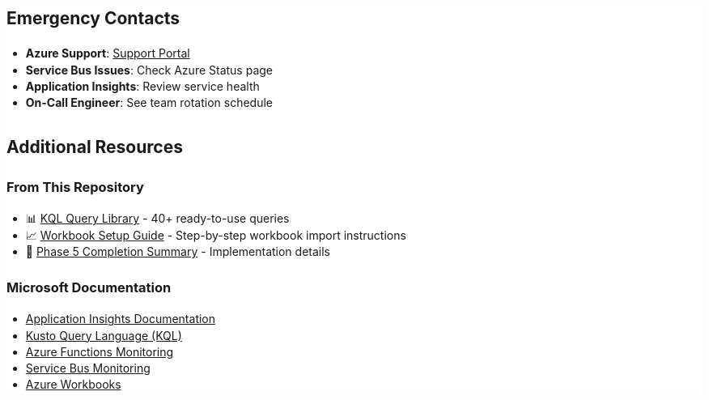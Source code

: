 ## Emergency Contacts

- **Azure Support**: [Support Portal](https://portal.azure.com/#blade/Microsoft_Azure_Support/HelpAndSupportBlade)
- **Service Bus Issues**: Check Azure Status page
- **Application Insights**: Review service health
- **On-Call Engineer**: See team rotation schedule

## Additional Resources

### From This Repository
- 📊 [KQL Query Library](./KQL-QUERIES.md) - 40+ ready-to-use queries
- 📈 [Workbook Setup Guide](./WORKBOOK-SETUP-GUIDE.md) - Step-by-step workbook import instructions
- 📝 [Phase 5 Completion Summary](./PHASE-05-COMPLETION.md) - Implementation details

### Microsoft Documentation
- [Application Insights Documentation](https://learn.microsoft.com/azure/azure-monitor/app/app-insights-overview)
- [Kusto Query Language (KQL)](https://learn.microsoft.com/azure/data-explorer/kusto/query/)
- [Azure Functions Monitoring](https://learn.microsoft.com/azure/azure-functions/functions-monitoring)
- [Service Bus Monitoring](https://learn.microsoft.com/azure/service-bus-messaging/monitor-service-bus)
- [Azure Workbooks](https://learn.microsoft.com/azure/azure-monitor/visualize/workbooks-overview)
